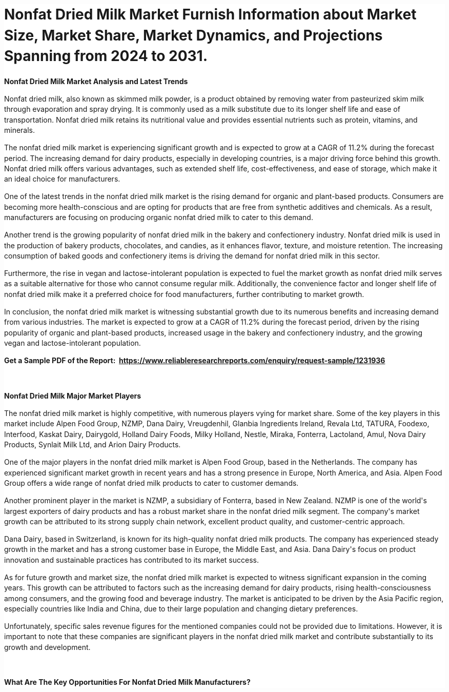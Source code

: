 <p><h1>Nonfat Dried Milk Market Furnish Information about Market Size, Market Share, Market Dynamics, and Projections Spanning from 2024 to 2031.</h1></p><p><strong>Nonfat Dried Milk Market Analysis and Latest Trends</strong></p>
<p><p>Nonfat dried milk, also known as skimmed milk powder, is a product obtained by removing water from pasteurized skim milk through evaporation and spray drying. It is commonly used as a milk substitute due to its longer shelf life and ease of transportation. Nonfat dried milk retains its nutritional value and provides essential nutrients such as protein, vitamins, and minerals.</p><p>The nonfat dried milk market is experiencing significant growth and is expected to grow at a CAGR of 11.2% during the forecast period. The increasing demand for dairy products, especially in developing countries, is a major driving force behind this growth. Nonfat dried milk offers various advantages, such as extended shelf life, cost-effectiveness, and ease of storage, which make it an ideal choice for manufacturers.</p><p>One of the latest trends in the nonfat dried milk market is the rising demand for organic and plant-based products. Consumers are becoming more health-conscious and are opting for products that are free from synthetic additives and chemicals. As a result, manufacturers are focusing on producing organic nonfat dried milk to cater to this demand.</p><p>Another trend is the growing popularity of nonfat dried milk in the bakery and confectionery industry. Nonfat dried milk is used in the production of bakery products, chocolates, and candies, as it enhances flavor, texture, and moisture retention. The increasing consumption of baked goods and confectionery items is driving the demand for nonfat dried milk in this sector.</p><p>Furthermore, the rise in vegan and lactose-intolerant population is expected to fuel the market growth as nonfat dried milk serves as a suitable alternative for those who cannot consume regular milk. Additionally, the convenience factor and longer shelf life of nonfat dried milk make it a preferred choice for food manufacturers, further contributing to market growth.</p><p>In conclusion, the nonfat dried milk market is witnessing substantial growth due to its numerous benefits and increasing demand from various industries. The market is expected to grow at a CAGR of 11.2% during the forecast period, driven by the rising popularity of organic and plant-based products, increased usage in the bakery and confectionery industry, and the growing vegan and lactose-intolerant population.</p></p>
<p><strong>Get a Sample PDF of the Report:&nbsp; <a href="https://www.reliableresearchreports.com/enquiry/request-sample/1231936">https://www.reliableresearchreports.com/enquiry/request-sample/1231936</a></strong></p>
<p>&nbsp;</p>
<p><strong>Nonfat Dried Milk Major Market Players</strong></p>
<p><p>The nonfat dried milk market is highly competitive, with numerous players vying for market share. Some of the key players in this market include Alpen Food Group, NZMP, Dana Dairy, Vreugdenhil, Glanbia Ingredients Ireland, Revala Ltd, TATURA, Foodexo, Interfood, Kaskat Dairy, Dairygold, Holland Dairy Foods, Milky Holland, Nestle, Miraka, Fonterra, Lactoland, Amul, Nova Dairy Products, Synlait Milk Ltd, and Arion Dairy Products.</p><p>One of the major players in the nonfat dried milk market is Alpen Food Group, based in the Netherlands. The company has experienced significant market growth in recent years and has a strong presence in Europe, North America, and Asia. Alpen Food Group offers a wide range of nonfat dried milk products to cater to customer demands.</p><p>Another prominent player in the market is NZMP, a subsidiary of Fonterra, based in New Zealand. NZMP is one of the world's largest exporters of dairy products and has a robust market share in the nonfat dried milk segment. The company's market growth can be attributed to its strong supply chain network, excellent product quality, and customer-centric approach.</p><p>Dana Dairy, based in Switzerland, is known for its high-quality nonfat dried milk products. The company has experienced steady growth in the market and has a strong customer base in Europe, the Middle East, and Asia. Dana Dairy's focus on product innovation and sustainable practices has contributed to its market success.</p><p>As for future growth and market size, the nonfat dried milk market is expected to witness significant expansion in the coming years. This growth can be attributed to factors such as the increasing demand for dairy products, rising health-consciousness among consumers, and the growing food and beverage industry. The market is anticipated to be driven by the Asia Pacific region, especially countries like India and China, due to their large population and changing dietary preferences.</p><p>Unfortunately, specific sales revenue figures for the mentioned companies could not be provided due to limitations. However, it is important to note that these companies are significant players in the nonfat dried milk market and contribute substantially to its growth and development.</p></p>
<p>&nbsp;</p>
<p><strong>What Are The Key Opportunities For Nonfat Dried Milk Manufacturers?</strong></p>